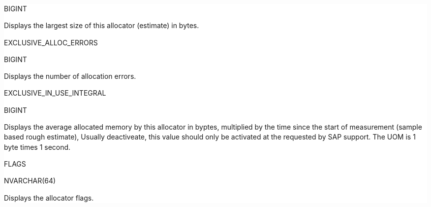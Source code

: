BIGINT

</td>
<td valign="top">

Displays the largest size of this allocator \(estimate\) in bytes.

</td>
</tr>
<tr>
<td valign="top">

EXCLUSIVE\_ALLOC\_ERRORS

</td>
<td valign="top">

BIGINT

</td>
<td valign="top">

Displays the number of allocation errors.

</td>
</tr>
<tr>
<td valign="top">

EXCLUSIVE\_IN\_USE\_INTEGRAL

</td>
<td valign="top">

BIGINT

</td>
<td valign="top">

Displays the average allocated memory by this allocator in byptes, multiplied by the time since the start of measurement \(sample based rough estimate\), Usually deactiveate, this value should only be activated at the requested by SAP support. The UOM is 1 byte times 1 second.

</td>
</tr>
<tr>
<td valign="top">

FLAGS

</td>
<td valign="top">

NVARCHAR\(64\)

</td>
<td valign="top">

Displays the allocator flags.

</td>
</tr>
<tr>
<td valign="top">
